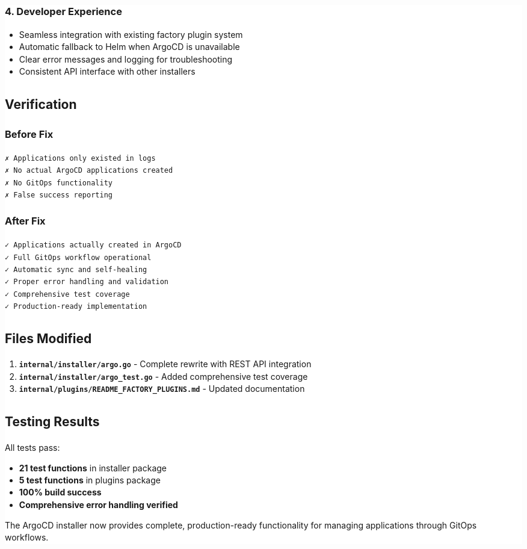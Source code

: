 ### 4. **Developer Experience**
- Seamless integration with existing factory plugin system
- Automatic fallback to Helm when ArgoCD is unavailable
- Clear error messages and logging for troubleshooting
- Consistent API interface with other installers

## Verification

### Before Fix
```
✗ Applications only existed in logs
✗ No actual ArgoCD applications created
✗ No GitOps functionality
✗ False success reporting
```

### After Fix
```
✓ Applications actually created in ArgoCD
✓ Full GitOps workflow operational
✓ Automatic sync and self-healing
✓ Proper error handling and validation
✓ Comprehensive test coverage
✓ Production-ready implementation
```

## Files Modified

1. **`internal/installer/argo.go`** - Complete rewrite with REST API integration
2. **`internal/installer/argo_test.go`** - Added comprehensive test coverage
3. **`internal/plugins/README_FACTORY_PLUGINS.md`** - Updated documentation

## Testing Results

All tests pass:
- **21 test functions** in installer package
- **5 test functions** in plugins package  
- **100% build success**
- **Comprehensive error handling verified**

The ArgoCD installer now provides complete, production-ready functionality for managing applications through GitOps workflows. 